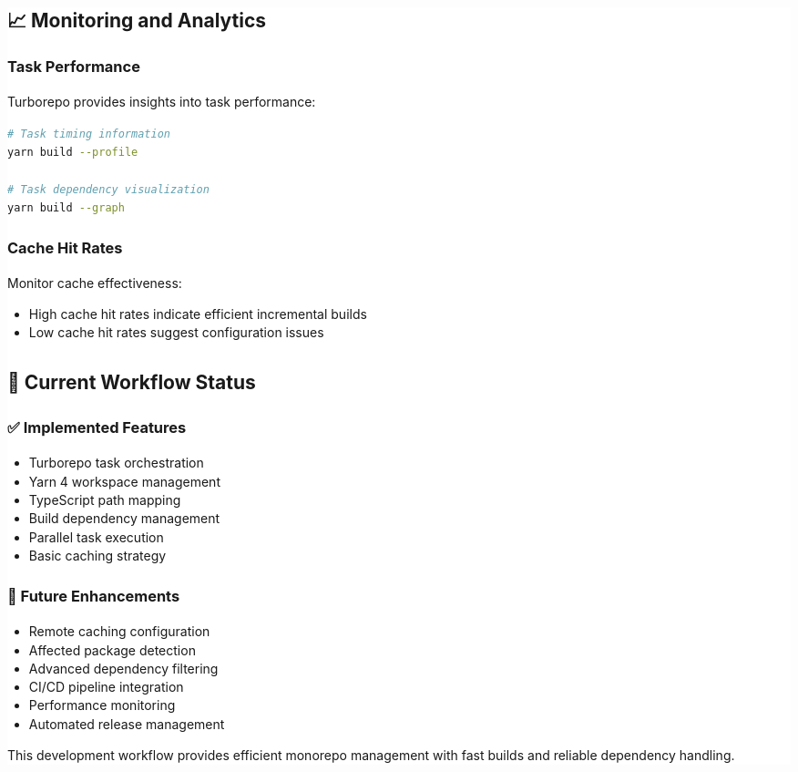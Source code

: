 ## 📈 Monitoring and Analytics

### Task Performance

Turborepo provides insights into task performance:

```bash
# Task timing information
yarn build --profile

# Task dependency visualization
yarn build --graph
```

### Cache Hit Rates

Monitor cache effectiveness:

- High cache hit rates indicate efficient incremental builds
- Low cache hit rates suggest configuration issues

## 🔄 Current Workflow Status

### ✅ Implemented Features

- Turborepo task orchestration
- Yarn 4 workspace management
- TypeScript path mapping
- Build dependency management
- Parallel task execution
- Basic caching strategy

### 🔲 Future Enhancements

- Remote caching configuration
- Affected package detection
- Advanced dependency filtering
- CI/CD pipeline integration
- Performance monitoring
- Automated release management

This development workflow provides efficient monorepo management with fast builds and reliable dependency handling.
